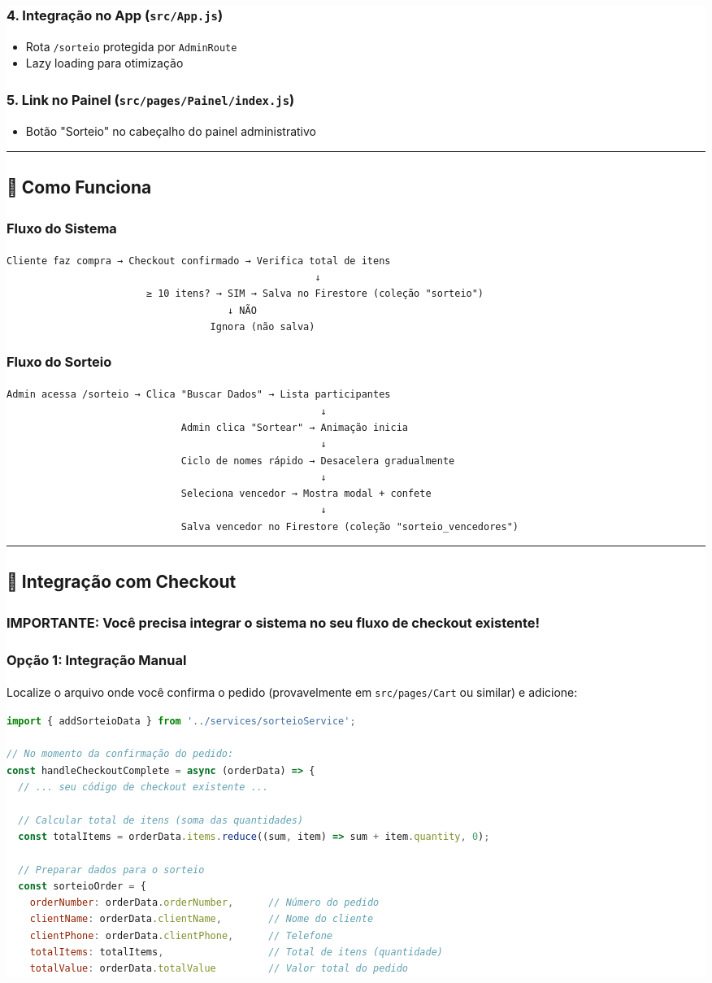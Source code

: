 ### 4. **Integração no App** (`src/App.js`)
- Rota `/sorteio` protegida por `AdminRoute`
- Lazy loading para otimização

### 5. **Link no Painel** (`src/pages/Painel/index.js`)
- Botão "Sorteio" no cabeçalho do painel administrativo

---

## 🔄 Como Funciona

### Fluxo do Sistema

```
Cliente faz compra → Checkout confirmado → Verifica total de itens
                                                     ↓
                        ≥ 10 itens? → SIM → Salva no Firestore (coleção "sorteio")
                                      ↓ NÃO
                                   Ignora (não salva)
```

### Fluxo do Sorteio

```
Admin acessa /sorteio → Clica "Buscar Dados" → Lista participantes
                                                      ↓
                              Admin clica "Sortear" → Animação inicia
                                                      ↓
                              Ciclo de nomes rápido → Desacelera gradualmente
                                                      ↓
                              Seleciona vencedor → Mostra modal + confete
                                                      ↓
                              Salva vencedor no Firestore (coleção "sorteio_vencedores")
```

---

## 🔗 Integração com Checkout

### IMPORTANTE: Você precisa integrar o sistema no seu fluxo de checkout existente!

### Opção 1: Integração Manual

Localize o arquivo onde você confirma o pedido (provavelmente em `src/pages/Cart` ou similar) e adicione:

```javascript
import { addSorteioData } from '../services/sorteioService';

// No momento da confirmação do pedido:
const handleCheckoutComplete = async (orderData) => {
  // ... seu código de checkout existente ...

  // Calcular total de itens (soma das quantidades)
  const totalItems = orderData.items.reduce((sum, item) => sum + item.quantity, 0);

  // Preparar dados para o sorteio
  const sorteioOrder = {
    orderNumber: orderData.orderNumber,      // Número do pedido
    clientName: orderData.clientName,        // Nome do cliente
    clientPhone: orderData.clientPhone,      // Telefone
    totalItems: totalItems,                  // Total de itens (quantidade)
    totalValue: orderData.totalValue         // Valor total do pedido
```